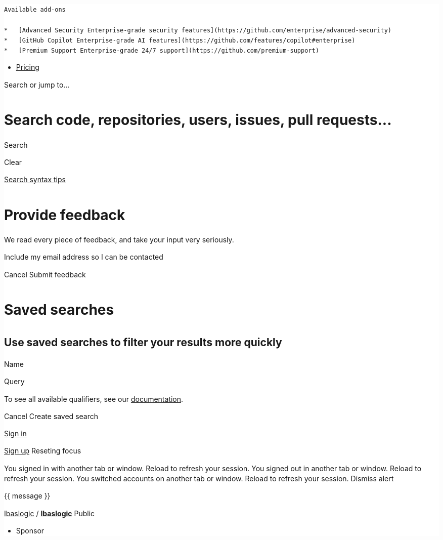    Available add-ons
    
    *   [Advanced Security Enterprise-grade security features](https://github.com/enterprise/advanced-security)
    *   [GitHub Copilot Enterprise-grade AI features](https://github.com/features/copilot#enterprise)
    *   [Premium Support Enterprise-grade 24/7 support](https://github.com/premium-support)
    
*   [Pricing](https://github.com/pricing)

Search or jump to...

Search code, repositories, users, issues, pull requests...
==========================================================

Search

Clear

[Search syntax tips](https://docs.github.com/search-github/github-code-search/understanding-github-code-search-syntax)

Provide feedback
================

We read every piece of feedback, and take your input very seriously.

 Include my email address so I can be contacted

Cancel Submit feedback

Saved searches
==============

Use saved searches to filter your results more quickly
------------------------------------------------------

Name  

Query 

To see all available qualifiers, see our [documentation](https://docs.github.com/search-github/github-code-search/understanding-github-code-search-syntax).

Cancel Create saved search

[Sign in](https://github.com/login?return_to=https%3A%2F%2Fgithub.com%2FIbaslogic%2FIbaslogic%3Fscreenshot%3Dtrue)

[Sign up](https://github.com/signup?ref_cta=Sign+up&ref_loc=header+logged+out&ref_page=%2F%3Cuser-name%3E%2F%3Crepo-name%3E&source=header-repo&source_repo=Ibaslogic%2FIbaslogic) Reseting focus

You signed in with another tab or window. Reload to refresh your session. You signed out in another tab or window. Reload to refresh your session. You switched accounts on another tab or window. Reload to refresh your session. Dismiss alert

{{ message }}

[Ibaslogic](https://github.com/Ibaslogic) / **[Ibaslogic](https://github.com/Ibaslogic/Ibaslogic)** Public

*   Sponsor
    